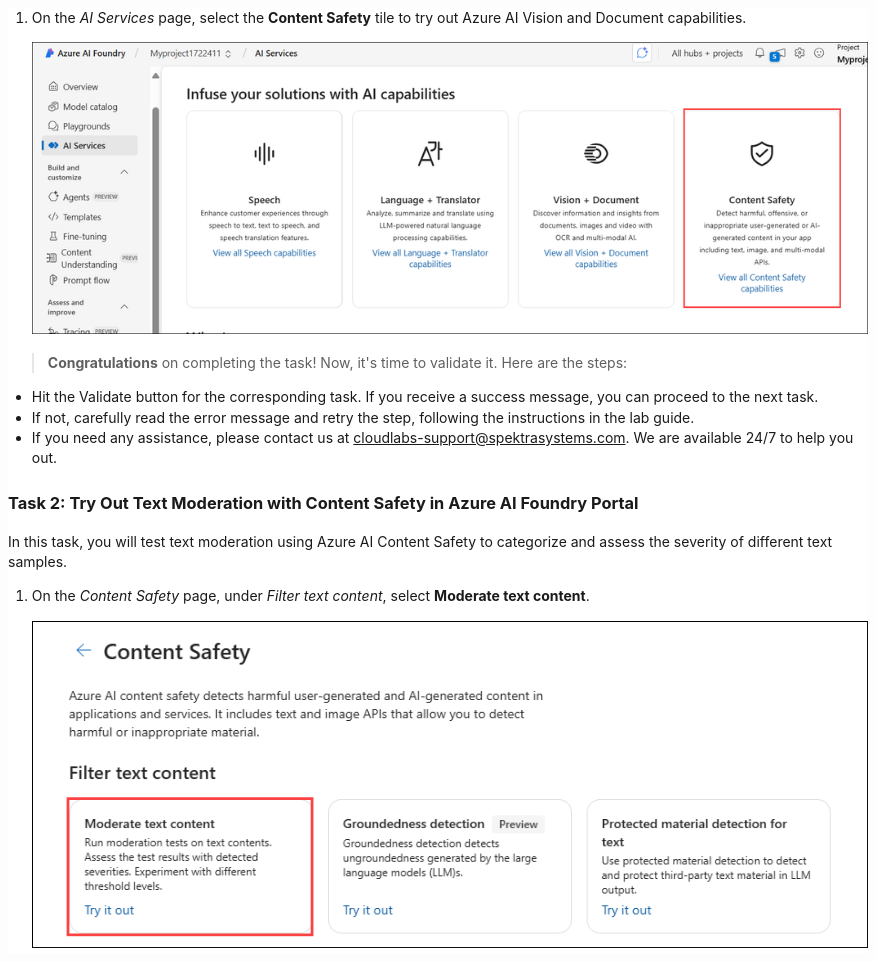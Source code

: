 1. On the *AI Services* page, select the **Content Safety** tile to try out Azure AI Vision and Document capabilities.
    
    ![Screenshot of the Content Safety tile.](./media/lab2a-5.png)

> **Congratulations** on completing the task! Now, it's time to validate it. Here are the steps:

* Hit the Validate button for the corresponding task. If you receive a success message, you can proceed to the next task.
* If not, carefully read the error message and retry the step, following the instructions in the lab guide.
* If you need any assistance, please contact us at [cloudlabs-support@spektrasystems.com](mailto:cloudlabs-support@spektrasystems.com). We are available 24/7 to help you out.

<validation step="">

### Task 2: Try Out Text Moderation with Content Safety in Azure AI Foundry Portal

In this task, you will test text moderation using Azure AI Content Safety to categorize and assess the severity of different text samples.

1. On the *Content Safety* page, under *Filter text content*, select **Moderate text content**.

   ![Moderate text content](./media/lab2a-6.png)
